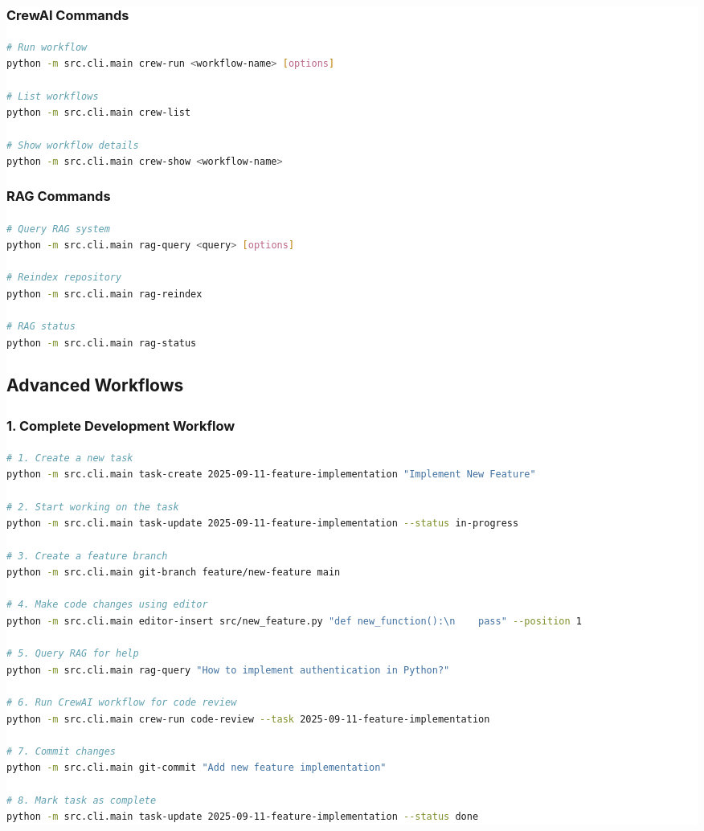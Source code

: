 ### CrewAI Commands

```bash
# Run workflow
python -m src.cli.main crew-run <workflow-name> [options]

# List workflows
python -m src.cli.main crew-list

# Show workflow details
python -m src.cli.main crew-show <workflow-name>
```

### RAG Commands

```bash
# Query RAG system
python -m src.cli.main rag-query <query> [options]

# Reindex repository
python -m src.cli.main rag-reindex

# RAG status
python -m src.cli.main rag-status
```

## Advanced Workflows

### 1. Complete Development Workflow

```bash
# 1. Create a new task
python -m src.cli.main task-create 2025-09-11-feature-implementation "Implement New Feature"

# 2. Start working on the task
python -m src.cli.main task-update 2025-09-11-feature-implementation --status in-progress

# 3. Create a feature branch
python -m src.cli.main git-branch feature/new-feature main

# 4. Make code changes using editor
python -m src.cli.main editor-insert src/new_feature.py "def new_function():\n    pass" --position 1

# 5. Query RAG for help
python -m src.cli.main rag-query "How to implement authentication in Python?"

# 6. Run CrewAI workflow for code review
python -m src.cli.main crew-run code-review --task 2025-09-11-feature-implementation

# 7. Commit changes
python -m src.cli.main git-commit "Add new feature implementation"

# 8. Mark task as complete
python -m src.cli.main task-update 2025-09-11-feature-implementation --status done
```
